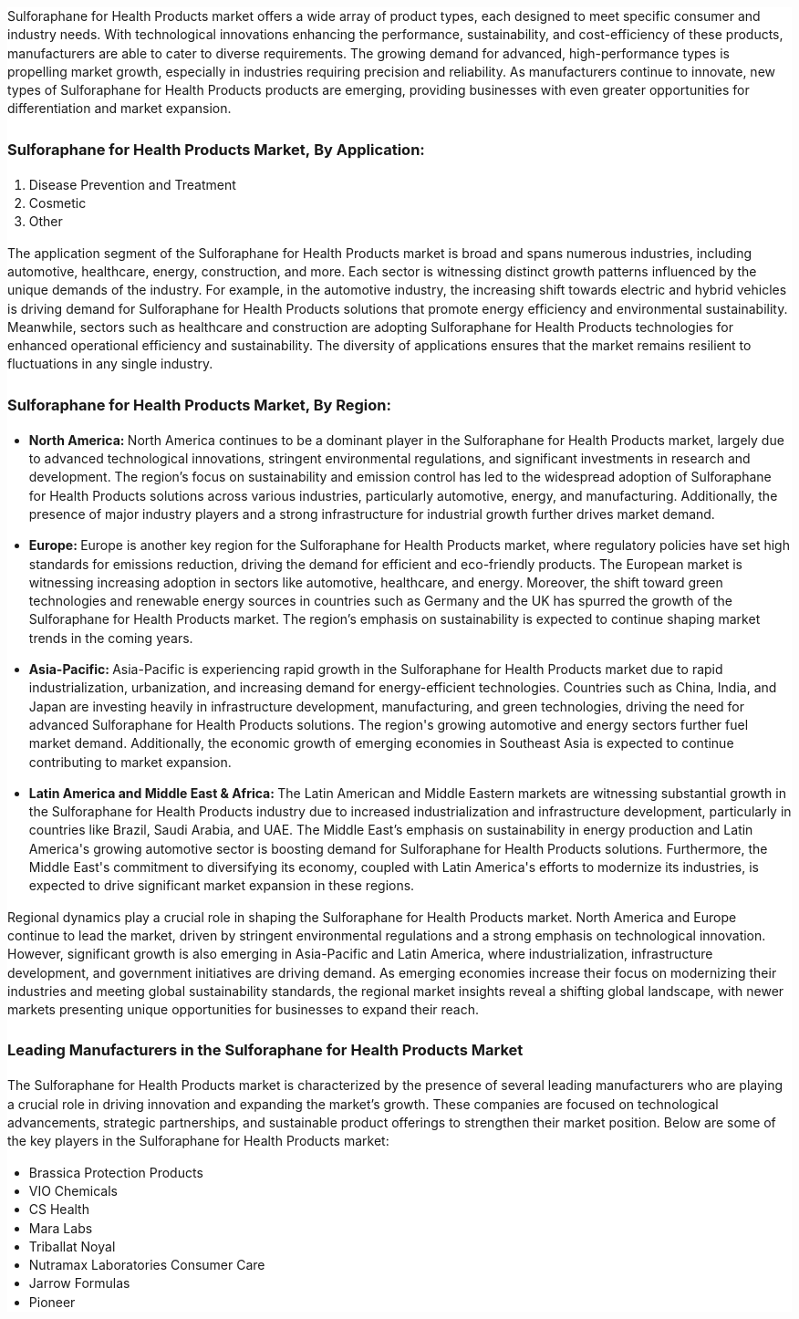 Sulforaphane for Health Products market offers a wide array of product types, each designed to meet specific consumer and industry needs. With technological innovations enhancing the performance, sustainability, and cost-efficiency of these products, manufacturers are able to cater to diverse requirements. The growing demand for advanced, high-performance types is propelling market growth, especially in industries requiring precision and reliability. As manufacturers continue to innovate, new types of Sulforaphane for Health Products products are emerging, providing businesses with even greater opportunities for differentiation and market expansion.</p><h3>Sulforaphane for Health Products Market,&nbsp;By Application:</h3><ol><li>Disease Prevention and Treatment<li> Cosmetic<li> Other</li></ol><p>The application segment of the Sulforaphane for Health Products market is broad and spans numerous industries, including automotive, healthcare, energy, construction, and more. Each sector is witnessing distinct growth patterns influenced by the unique demands of the industry. For example, in the automotive industry, the increasing shift towards electric and hybrid vehicles is driving demand for Sulforaphane for Health Products solutions that promote energy efficiency and environmental sustainability. Meanwhile, sectors such as healthcare and construction are adopting Sulforaphane for Health Products technologies for enhanced operational efficiency and sustainability. The diversity of applications ensures that the market remains resilient to fluctuations in any single industry.</p><h3>Sulforaphane for Health Products Market, By Region:</h3><ul><li><p><strong>North America:&nbsp;</strong>North America continues to be a dominant player in the Sulforaphane for Health Products market, largely due to advanced technological innovations, stringent environmental regulations, and significant investments in research and development. The region&rsquo;s focus on sustainability and emission control has led to the widespread adoption of Sulforaphane for Health Products solutions across various industries, particularly automotive, energy, and manufacturing. Additionally, the presence of major industry players and a strong infrastructure for industrial growth further drives market demand.</p></li><li><p><strong><strong>Europe:&nbsp;</strong></strong>Europe is another key region for the Sulforaphane for Health Products market, where regulatory policies have set high standards for emissions reduction, driving the demand for efficient and eco-friendly products. The European market is witnessing increasing adoption in sectors like automotive, healthcare, and energy. Moreover, the shift toward green technologies and renewable energy sources in countries such as Germany and the UK has spurred the growth of the Sulforaphane for Health Products market. The region&rsquo;s emphasis on sustainability is expected to continue shaping market trends in the coming years.</p></li><li><p><strong><strong>Asia-Pacific:&nbsp;</strong></strong>Asia-Pacific is experiencing rapid growth in the Sulforaphane for Health Products market due to rapid industrialization, urbanization, and increasing demand for energy-efficient technologies. Countries such as China, India, and Japan are investing heavily in infrastructure development, manufacturing, and green technologies, driving the need for advanced Sulforaphane for Health Products solutions. The region's growing automotive and energy sectors further fuel market demand. Additionally, the economic growth of emerging economies in Southeast Asia is expected to continue contributing to market expansion.</p></li><li><p><strong><strong>Latin America and Middle East &amp; Africa:&nbsp;</strong></strong>The Latin American and Middle Eastern markets are witnessing substantial growth in the Sulforaphane for Health Products industry due to increased industrialization and infrastructure development, particularly in countries like Brazil, Saudi Arabia, and UAE. The Middle East&rsquo;s emphasis on sustainability in energy production and Latin America's growing automotive sector is boosting demand for Sulforaphane for Health Products solutions. Furthermore, the Middle East's commitment to diversifying its economy, coupled with Latin America's efforts to modernize its industries, is expected to drive significant market expansion in these regions.</p></li></ul><p>Regional dynamics play a crucial role in shaping the Sulforaphane for Health Products market. North America and Europe continue to lead the market, driven by stringent environmental regulations and a strong emphasis on technological innovation. However, significant growth is also emerging in Asia-Pacific and Latin America, where industrialization, infrastructure development, and government initiatives are driving demand. As emerging economies increase their focus on modernizing their industries and meeting global sustainability standards, the regional market insights reveal a shifting global landscape, with newer markets presenting unique opportunities for businesses to expand their reach.</p><h3><strong>Leading Manufacturers in the Sulforaphane for Health Products Market</strong></h3><p>The Sulforaphane for Health Products market is characterized by the presence of several leading manufacturers who are playing a crucial role in driving innovation and expanding the market&rsquo;s growth. These companies are focused on technological advancements, strategic partnerships, and sustainable product offerings to strengthen their market position. Below are some of the key players in the Sulforaphane for Health Products market:</p></div><div class="article-main__content" data-test-id="publishing-text-block"><ul><li><span class="">Brassica Protection Products<li> VIO Chemicals<li> CS Health<li> Mara Labs<li> Triballat Noyal<li> Nutramax Laboratories Consumer Care<li> Jarrow Formulas<li> Pioneer